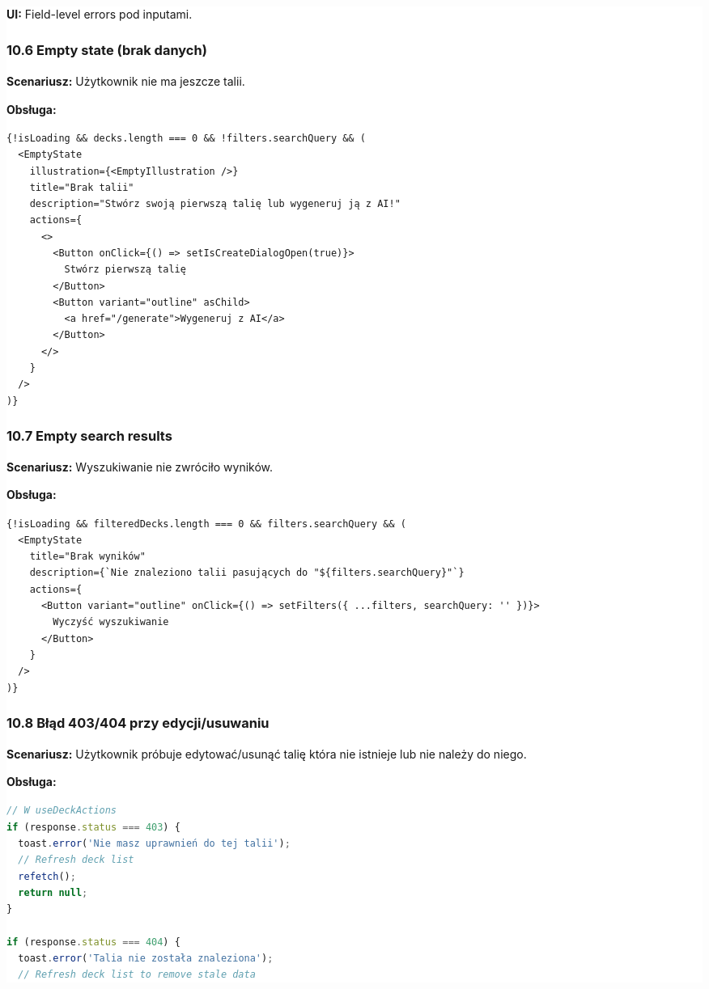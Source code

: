 ```typescript
```

**UI:** Field-level errors pod inputami.

### 10.6 Empty state (brak danych)

**Scenariusz:** Użytkownik nie ma jeszcze talii.

**Obsługa:**
```tsx
{!isLoading && decks.length === 0 && !filters.searchQuery && (
  <EmptyState
    illustration={<EmptyIllustration />}
    title="Brak talii"
    description="Stwórz swoją pierwszą talię lub wygeneruj ją z AI!"
    actions={
      <>
        <Button onClick={() => setIsCreateDialogOpen(true)}>
          Stwórz pierwszą talię
        </Button>
        <Button variant="outline" asChild>
          <a href="/generate">Wygeneruj z AI</a>
        </Button>
      </>
    }
  />
)}
```

### 10.7 Empty search results

**Scenariusz:** Wyszukiwanie nie zwróciło wyników.

**Obsługa:**
```tsx
{!isLoading && filteredDecks.length === 0 && filters.searchQuery && (
  <EmptyState
    title="Brak wyników"
    description={`Nie znaleziono talii pasujących do "${filters.searchQuery}"`}
    actions={
      <Button variant="outline" onClick={() => setFilters({ ...filters, searchQuery: '' })}>
        Wyczyść wyszukiwanie
      </Button>
    }
  />
)}
```

### 10.8 Błąd 403/404 przy edycji/usuwaniu

**Scenariusz:** Użytkownik próbuje edytować/usunąć talię która nie istnieje lub nie należy do niego.

**Obsługa:**
```typescript
// W useDeckActions
if (response.status === 403) {
  toast.error('Nie masz uprawnień do tej talii');
  // Refresh deck list
  refetch();
  return null;
}

if (response.status === 404) {
  toast.error('Talia nie została znaleziona');
  // Refresh deck list to remove stale data
```